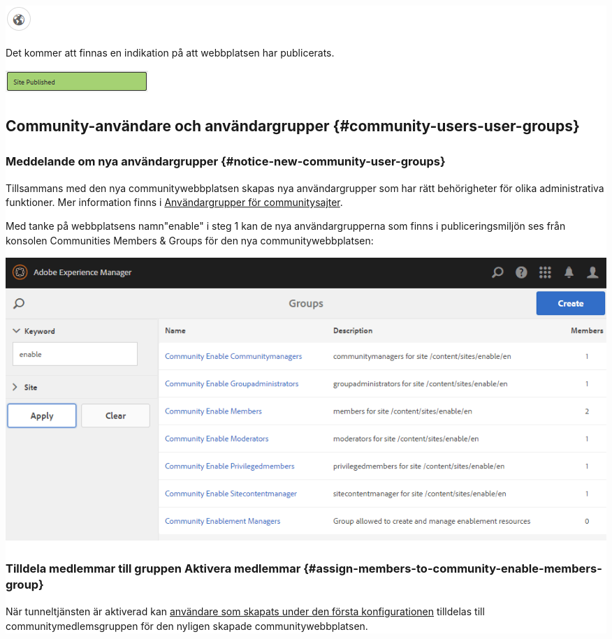 ![chlimage_1-465](assets/chlimage_1-465.png)

Det kommer att finnas en indikation på att webbplatsen har publicerats.

![chlimage_1-466](assets/chlimage_1-466.png)

## Community-användare och användargrupper {#community-users-user-groups}

### Meddelande om nya användargrupper {#notice-new-community-user-groups}

Tillsammans med den nya communitywebbplatsen skapas nya användargrupper som har rätt behörigheter för olika administrativa funktioner. Mer information finns i [Användargrupper för communitysajter](/help/communities/users.md#usergroupsforcommunitysites).

Med tanke på webbplatsens namn&quot;enable&quot; i steg 1 kan de nya användargrupperna som finns i publiceringsmiljön ses från konsolen [](/help/communities/members.md#groups-console)Communities Members &amp; Groups för den nya communitywebbplatsen:

![community_usergroup](assets/community_usergroup.png)

### Tilldela medlemmar till gruppen Aktivera medlemmar {#assign-members-to-community-enable-members-group}

När tunneltjänsten är aktiverad kan [användare som skapats under den första konfigurationen](/help/communities/enablement-setup.md#publishcreateenablementmembers) tilldelas till communitymedlemsgruppen för den nyligen skapade communitywebbplatsen.
